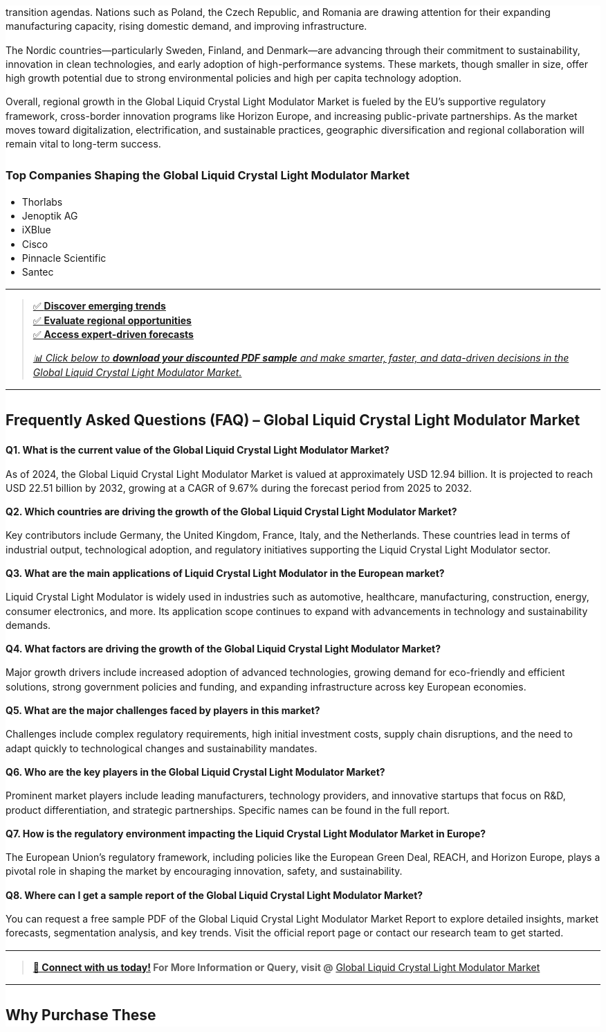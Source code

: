 transition agendas. Nations such as Poland, the Czech Republic, and Romania are drawing attention for their expanding manufacturing capacity, rising domestic demand, and improving infrastructure.</p><p>The Nordic countries&mdash;particularly Sweden, Finland, and Denmark&mdash;are advancing through their commitment to sustainability, innovation in clean technologies, and early adoption of high-performance systems. These markets, though smaller in size, offer high growth potential due to strong environmental policies and high per capita technology adoption.</p><p>Overall, regional growth in the Global Liquid Crystal Light Modulator Market is fueled by the EU&rsquo;s supportive regulatory framework, cross-border innovation programs like Horizon Europe, and increasing public-private partnerships. As the market moves toward digitalization, electrification, and sustainable practices, geographic diversification and regional collaboration will remain vital to long-term success.</p><p><h3>Top Companies Shaping the Global Liquid Crystal Light Modulator Market </h3><ul><li>Thorlabs</li><li>Jenoptik AG</li><li>iXBlue</li><li>Cisco</li><li>Pinnacle Scientific</li><li>Santec</li></ul></p><hr /><blockquote><p><a href="https://www.marketresearchintellect.com/ask-for-discount/?rid=1060020&amp;amp;utm_source=Github-R&amp;amp;utm_medium=019">✅ <strong data-start="617" data-end="645">Discover emerging trends</strong></a><br data-start="645" data-end="648" /><a href="https://www.marketresearchintellect.com/ask-for-discount/?rid=1060020&amp;amp;utm_source=Github-R&amp;amp;utm_medium=019"> ✅ <strong data-start="650" data-end="685">Evaluate regional opportunities</strong></a><br data-start="685" data-end="688" /><a href="https://www.marketresearchintellect.com/ask-for-discount/?rid=1060020&amp;amp;utm_source=Github-R&amp;amp;utm_medium=019"> ✅ <strong data-start="690" data-end="724">Access expert-driven forecasts</strong></a></p><p class="" data-start="728" data-end="864"><em><a href="https://www.marketresearchintellect.com/ask-for-discount/?rid=1060020&amp;amp;utm_source=Github-R&amp;amp;utm_medium=019">📊 Click below to <strong data-start="746" data-end="785">download your discounted PDF sample</strong> and make smarter, faster, and data-driven decisions in the Global Liquid Crystal Light Modulator Market.</a></em></p></blockquote><hr /><h2>Frequently Asked Questions (FAQ) &ndash; Global Liquid Crystal Light Modulator Market</h2><p><strong>Q1. What is the current value of the Global Liquid Crystal Light Modulator Market?</strong></p><p>As of 2024, the Global Liquid Crystal Light Modulator Market is valued at approximately USD 12.94 billion. It is projected to reach USD 22.51 billion by 2032, growing at a CAGR of 9.67% during the forecast period from 2025 to 2032.</p><p><strong>Q2. Which countries are driving the growth of the Global Liquid Crystal Light Modulator Market?</strong></p><p>Key contributors include Germany, the United Kingdom, France, Italy, and the Netherlands. These countries lead in terms of industrial output, technological adoption, and regulatory initiatives supporting the Liquid Crystal Light Modulator sector.</p><p><strong>Q3. What are the main applications of Liquid Crystal Light Modulator in the European market?</strong></p><p>Liquid Crystal Light Modulator is widely used in industries such as automotive, healthcare, manufacturing, construction, energy, consumer electronics, and more. Its application scope continues to expand with advancements in technology and sustainability demands.</p><p><strong>Q4. What factors are driving the growth of the Global Liquid Crystal Light Modulator Market?</strong></p><p>Major growth drivers include increased adoption of advanced technologies, growing demand for eco-friendly and efficient solutions, strong government policies and funding, and expanding infrastructure across key European economies.</p><p><strong>Q5. What are the major challenges faced by players in this market?</strong></p><p>Challenges include complex regulatory requirements, high initial investment costs, supply chain disruptions, and the need to adapt quickly to technological changes and sustainability mandates.</p><p><strong>Q6. Who are the key players in the Global Liquid Crystal Light Modulator Market?</strong></p><p>Prominent market players include leading manufacturers, technology providers, and innovative startups that focus on R&amp;D, product differentiation, and strategic partnerships. Specific names can be found in the full report.</p><p><strong>Q7. How is the regulatory environment impacting the Liquid Crystal Light Modulator Market in Europe?</strong></p><p>The European Union&rsquo;s regulatory framework, including policies like the European Green Deal, REACH, and Horizon Europe, plays a pivotal role in shaping the market by encouraging innovation, safety, and sustainability.</p><p><strong>Q8. Where can I get a sample report of the Global Liquid Crystal Light Modulator Market?</strong></p><p>You can request a free sample PDF of the Global Liquid Crystal Light Modulator Market Report to explore detailed insights, market forecasts, segmentation analysis, and key trends. Visit the official report page or contact our research team to get started.</p><hr /><blockquote><p><span class="font-[700]"><strong><a href="https://www.marketresearchintellect.com/product/liquid-crystal-light-modulator-market/?utm_source=Linkedin&utm_medium=019">📩 Connect with us today!</a> For More Information or Query, visit&nbsp;@</strong>&nbsp;</span><span class="font-[700]"><a href="https://www.marketresearchintellect.com/product/liquid-crystal-light-modulator-market/?utm_source=Linkedin&utm_medium=019" target="_blank" data-tracking-control-name="article-ssr-frontend-pulse_little-text-block" data-tracking-will-navigate="" data-test-link="">Global Liquid Crystal Light Modulator Market</a></span></p></blockquote><hr /><h2>Why Purchase These